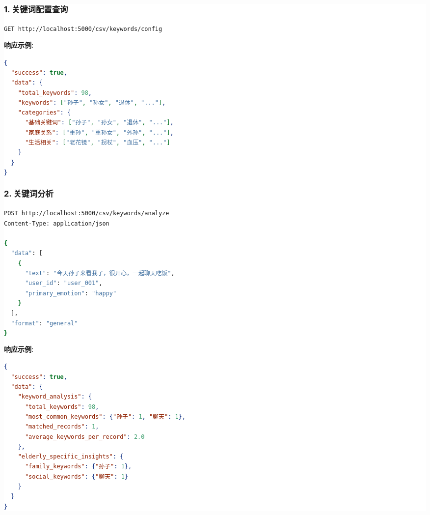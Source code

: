 ### 1. **关键词配置查询**
```bash
GET http://localhost:5000/csv/keywords/config
```

**响应示例**:
```json
{
  "success": true,
  "data": {
    "total_keywords": 98,
    "keywords": ["孙子", "孙女", "退休", "..."],
    "categories": {
      "基础关键词": ["孙子", "孙女", "退休", "..."],
      "家庭关系": ["重孙", "重孙女", "外孙", "..."],
      "生活相关": ["老花镜", "拐杖", "血压", "..."]
    }
  }
}
```

### 2. **关键词分析**
```bash
POST http://localhost:5000/csv/keywords/analyze
Content-Type: application/json

{
  "data": [
    {
      "text": "今天孙子来看我了，很开心，一起聊天吃饭",
      "user_id": "user_001",
      "primary_emotion": "happy"
    }
  ],
  "format": "general"
}
```

**响应示例**:
```json
{
  "success": true,
  "data": {
    "keyword_analysis": {
      "total_keywords": 98,
      "most_common_keywords": {"孙子": 1, "聊天": 1},
      "matched_records": 1,
      "average_keywords_per_record": 2.0
    },
    "elderly_specific_insights": {
      "family_keywords": {"孙子": 1},
      "social_keywords": {"聊天": 1}
    }
  }
}
```
